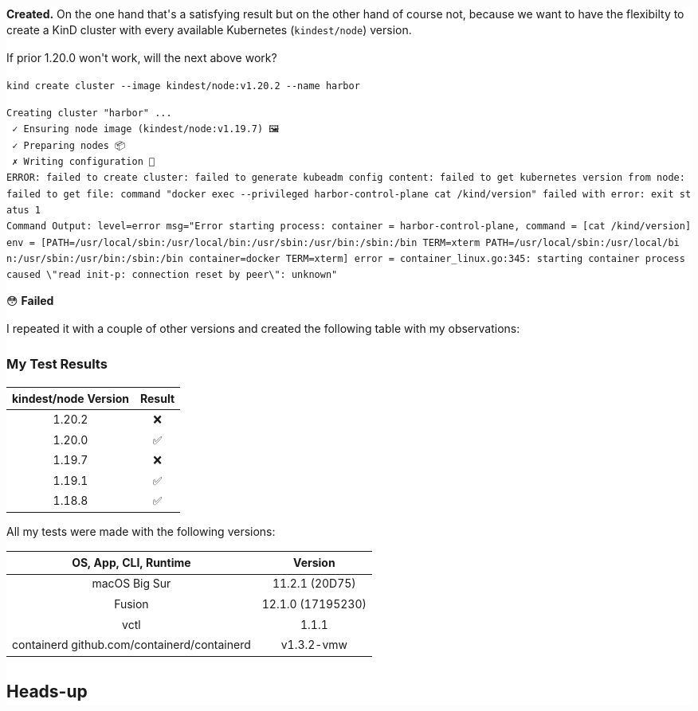 **Created.** On the one hand that's a satisfying result but on the other hand of course not, because we want to have the flexibilty to create a KinD cluster with every available Kubernetes (`kindest/node`) version.

If prior 1.20.0 won't work, will the next above work?

 `kind create cluster --image kindest/node:v1.20.2 --name harbor`

```shell
Creating cluster "harbor" ...
 ✓ Ensuring node image (kindest/node:v1.19.7) 🖼
 ✓ Preparing nodes 📦
 ✗ Writing configuration 📜
ERROR: failed to create cluster: failed to generate kubeadm config content: failed to get kubernetes version from node: failed to get file: command "docker exec --privileged harbor-control-plane cat /kind/version" failed with error: exit status 1
Command Output: level=error msg="Error starting process: container = harbor-control-plane, command = [cat /kind/version] env = [PATH=/usr/local/sbin:/usr/local/bin:/usr/sbin:/usr/bin:/sbin:/bin TERM=xterm PATH=/usr/local/sbin:/usr/local/bin:/usr/sbin:/usr/bin:/sbin:/bin container=docker TERM=xterm] error = container_linux.go:345: starting container process caused \"read init-p: connection reset by peer\": unknown"
```

:flushed: **Failed**

I repeated it with a couple of other versions and created the following table with my observations:

### My Test Results

|   **kindest/node Version** |   **Result** |
| :---: | :---: |
| 1.20.2 | :x: |
| 1.20.0 | :white_check_mark: |
| 1.19.7 | :x: |
| 1.19.1 | :white_check_mark: |
| 1.18.8 | :white_check_mark: |

All my tests were made with the following versions:

|   **OS, App, CLI, Runtime** |   **Version** |
| :---: | :---: |
| macOS Big Sur  | 11.2.1 (20D75) |
| Fusion | 12.1.0 (17195230) |
| vctl | 1.1.1 |
| containerd github.com/containerd/containerd | v1.3.2-vmw |

## Heads-up


[^1]: [Homelab King Marc Huppert - HomeLab Actual State](https://vcdx181.com/homelab-actual-state/)
[^2]: [Provisioning Tanzu Kubernetes Clusters](https://docs.vmware.com/en/VMware-vSphere/7.0/vmware-vsphere-with-tanzu/GUID-2597788E-2FA4-420E-B9BA-9423F8F7FD9F.html)
[^3]: [Harbor Cloud Native Registry](https://goharbor.io)
[^4]: [A closer look at VMware's Project Nautilus](https://rguske.github.io/post/a-closer-look-at-vmwares-project-nautilus/)
[^5]: [KinD - Docker in Kubernetes](https://kind.sigs.k8s.io/)
[^6]: [vSphere 7 with Kubernetes supercharged - Helm, Harbor and Tanzu Kubernetes Grid](https://rguske.github.io/post/vsphere-7-with-kubernetes-supercharged-helm-harbor-tkg/)
[^7]: [Harbor Installation Prerequisites](https://goharbor.io/docs/1.10/install-config/installation-prereqs/)
